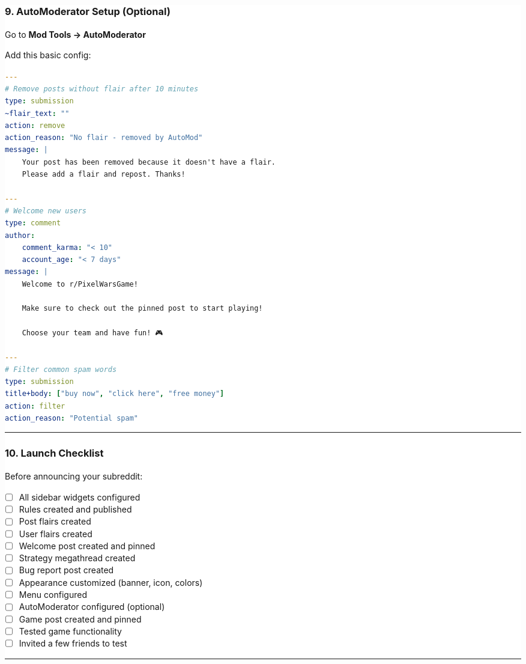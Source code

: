 ### 9. AutoModerator Setup (Optional)

Go to **Mod Tools → AutoModerator**

Add this basic config:

```yaml
---
# Remove posts without flair after 10 minutes
type: submission
~flair_text: ""
action: remove
action_reason: "No flair - removed by AutoMod"
message: |
    Your post has been removed because it doesn't have a flair. 
    Please add a flair and repost. Thanks!

---
# Welcome new users
type: comment
author:
    comment_karma: "< 10"
    account_age: "< 7 days"
message: |
    Welcome to r/PixelWarsGame! 
    
    Make sure to check out the pinned post to start playing!
    
    Choose your team and have fun! 🎮

---
# Filter common spam words
type: submission
title+body: ["buy now", "click here", "free money"]
action: filter
action_reason: "Potential spam"
```

---

### 10. Launch Checklist

Before announcing your subreddit:

- [ ] All sidebar widgets configured
- [ ] Rules created and published
- [ ] Post flairs created
- [ ] User flairs created
- [ ] Welcome post created and pinned
- [ ] Strategy megathread created
- [ ] Bug report post created
- [ ] Appearance customized (banner, icon, colors)
- [ ] Menu configured
- [ ] AutoModerator configured (optional)
- [ ] Game post created and pinned
- [ ] Tested game functionality
- [ ] Invited a few friends to test

---